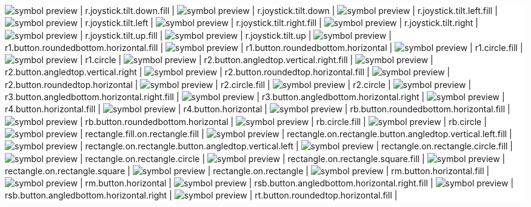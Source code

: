 ![symbol preview](<../svg/Monochrome=r.joystick.tilt.down.fill.svg>) | r.joystick.tilt.down.fill | 
![symbol preview](<../svg/Monochrome=r.joystick.tilt.down.svg>) | r.joystick.tilt.down | 
![symbol preview](<../svg/Monochrome=r.joystick.tilt.left.fill.svg>) | r.joystick.tilt.left.fill | 
![symbol preview](<../svg/Monochrome=r.joystick.tilt.left.svg>) | r.joystick.tilt.left | 
![symbol preview](<../svg/Monochrome=r.joystick.tilt.right.fill.svg>) | r.joystick.tilt.right.fill | 
![symbol preview](<../svg/Monochrome=r.joystick.tilt.right.svg>) | r.joystick.tilt.right | 
![symbol preview](<../svg/Monochrome=r.joystick.tilt.up.fill.svg>) | r.joystick.tilt.up.fill | 
![symbol preview](<../svg/Monochrome=r.joystick.tilt.up.svg>) | r.joystick.tilt.up | 
![symbol preview](<../svg/Monochrome=r1.button.roundedbottom.horizontal.fill.svg>) | r1.button.roundedbottom.horizontal.fill | 
![symbol preview](<../svg/Monochrome=r1.button.roundedbottom.horizontal.svg>) | r1.button.roundedbottom.horizontal | 
![symbol preview](<../svg/Monochrome=r1.circle.fill.svg>) | r1.circle.fill | 
![symbol preview](<../svg/Monochrome=r1.circle.svg>) | r1.circle | 
![symbol preview](<../svg/Monochrome=r2.button.angledtop.vertical.right.fill.svg>) | r2.button.angledtop.vertical.right.fill | 
![symbol preview](<../svg/Monochrome=r2.button.angledtop.vertical.right.svg>) | r2.button.angledtop.vertical.right | 
![symbol preview](<../svg/Monochrome=r2.button.roundedtop.horizontal.fill.svg>) | r2.button.roundedtop.horizontal.fill | 
![symbol preview](<../svg/Monochrome=r2.button.roundedtop.horizontal.svg>) | r2.button.roundedtop.horizontal | 
![symbol preview](<../svg/Monochrome=r2.circle.fill.svg>) | r2.circle.fill | 
![symbol preview](<../svg/Monochrome=r2.circle.svg>) | r2.circle | 
![symbol preview](<../svg/Monochrome=r3.button.angledbottom.horizontal.right.fill.svg>) | r3.button.angledbottom.horizontal.right.fill | 
![symbol preview](<../svg/Monochrome=r3.button.angledbottom.horizontal.right.svg>) | r3.button.angledbottom.horizontal.right | 
![symbol preview](<../svg/Monochrome=r4.button.horizontal.fill.svg>) | r4.button.horizontal.fill | 
![symbol preview](<../svg/Monochrome=r4.button.horizontal.svg>) | r4.button.horizontal | 
![symbol preview](<../svg/Monochrome=rb.button.roundedbottom.horizontal.fill.svg>) | rb.button.roundedbottom.horizontal.fill | 
![symbol preview](<../svg/Monochrome=rb.button.roundedbottom.horizontal.svg>) | rb.button.roundedbottom.horizontal | 
![symbol preview](<../svg/Monochrome=rb.circle.fill.svg>) | rb.circle.fill | 
![symbol preview](<../svg/Monochrome=rb.circle.svg>) | rb.circle | 
![symbol preview](<../svg/Monochrome=rectangle.fill.on.rectangle.fill.svg>) | rectangle.fill.on.rectangle.fill | 
![symbol preview](<../svg/Monochrome=rectangle.on.rectangle.button.angledtop.vertical.left.fill.svg>) | rectangle.on.rectangle.button.angledtop.vertical.left.fill | 
![symbol preview](<../svg/Monochrome=rectangle.on.rectangle.button.angledtop.vertical.left.svg>) | rectangle.on.rectangle.button.angledtop.vertical.left | 
![symbol preview](<../svg/Monochrome=rectangle.on.rectangle.circle.fill.svg>) | rectangle.on.rectangle.circle.fill | 
![symbol preview](<../svg/Monochrome=rectangle.on.rectangle.circle.svg>) | rectangle.on.rectangle.circle | 
![symbol preview](<../svg/Monochrome=rectangle.on.rectangle.square.fill.svg>) | rectangle.on.rectangle.square.fill | 
![symbol preview](<../svg/Monochrome=rectangle.on.rectangle.square.svg>) | rectangle.on.rectangle.square | 
![symbol preview](<../svg/Monochrome=rectangle.on.rectangle.svg>) | rectangle.on.rectangle | 
![symbol preview](<../svg/Monochrome=rm.button.horizontal.fill.svg>) | rm.button.horizontal.fill | 
![symbol preview](<../svg/Monochrome=rm.button.horizontal.svg>) | rm.button.horizontal | 
![symbol preview](<../svg/Monochrome=rsb.button.angledbottom.horizontal.right.fill.svg>) | rsb.button.angledbottom.horizontal.right.fill | 
![symbol preview](<../svg/Monochrome=rsb.button.angledbottom.horizontal.right.svg>) | rsb.button.angledbottom.horizontal.right | 
![symbol preview](<../svg/Monochrome=rt.button.roundedtop.horizontal.fill.svg>) | rt.button.roundedtop.horizontal.fill | 
